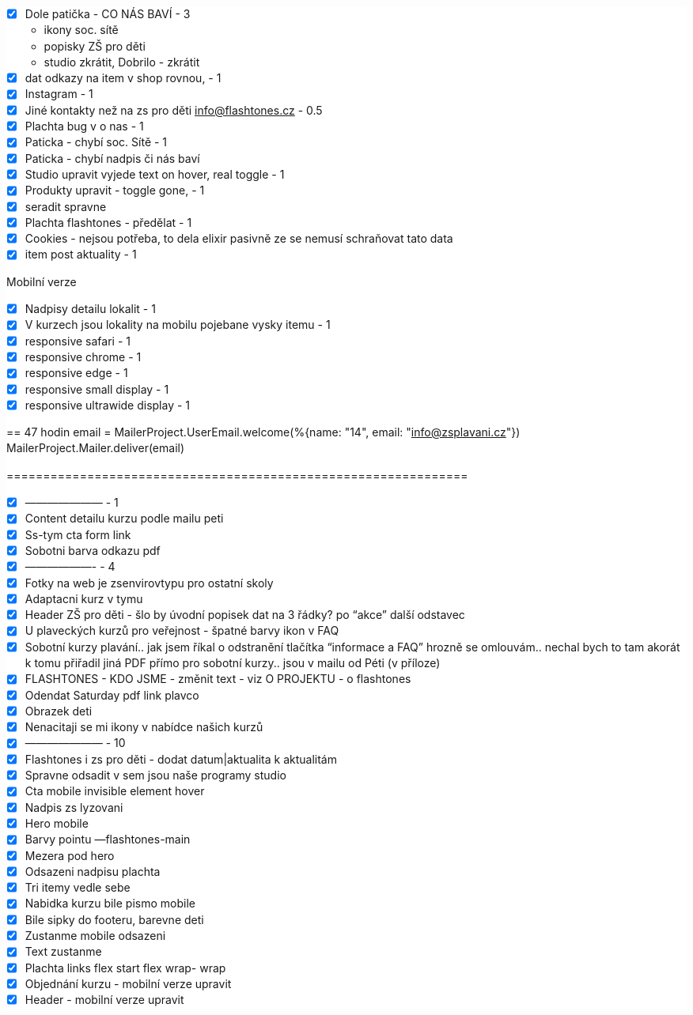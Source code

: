 - [x] Dole patička - CO NÁS BAVÍ - 3
  - ikony soc. sítě
  - popisky ZŠ pro děti
  - studio zkrátit, Dobrilo - zkrátit
- [x] dat odkazy na item v shop rovnou, - 1
- [x] Instagram - 1
- [x] Jiné kontakty než na zs pro děti info@flashtones.cz - 0.5
- [x] Plachta bug v o nas - 1
- [x] Paticka - chybí soc. Sítě - 1
- [x] Paticka - chybí nadpis či nás baví
- [x] Studio upravit vyjede text on hover, real toggle - 1
- [x] Produkty upravit - toggle gone, - 1
- [x] seradit spravne
- [x] Plachta flashtones - předělat - 1
- [x] Cookies - nejsou potřeba, to dela elixir pasivně ze se nemusí schraňovat tato data
- [x] item post aktuality - 1

Mobilní verze

- [x] Nadpisy detailu lokalit - 1
- [x] V kurzech jsou lokality na mobilu pojebane vysky itemu - 1
- [x] responsive safari - 1
- [x] responsive chrome - 1
- [x] responsive edge - 1
- [x] responsive small display - 1
- [x] responsive ultrawide display - 1

== 47 hodin
email = MailerProject.UserEmail.welcome(%{name: "14", email: "info@zsplavani.cz"})
MailerProject.Mailer.deliver(email)

===============================================================

- [x] ——————— - 1
- [x] Content detailu kurzu podle mailu peti
- [x] Ss-tym cta form link
- [x] Sobotni barva odkazu pdf
- [x] ——————- - 4
- [x] Fotky na web je zsenvirovtypu pro ostatní skoly
- [x] Adaptacni kurz v tymu
- [x] Header ZŠ pro děti - šlo by úvodní popisek dat na 3 řádky? po “akce” další odstavec
- [x] U plaveckých kurzů pro veřejnost - špatné barvy ikon v FAQ
- [x] Sobotní kurzy plavání.. jak jsem říkal o odstranění tlačítka “informace a FAQ” hrozně se omlouvám.. nechal bych to tam akorát k tomu přiřadil jiná PDF přímo pro sobotní kurzy.. jsou v mailu od Péti (v příloze)
- [x] FLASHTONES - KDO JSME - změnit text - viz O PROJEKTU - o flashtones
- [x] Odendat Saturday pdf link plavco
- [x] Obrazek deti
- [x] Nenacitaji se mi ikony v nabídce našich kurzů
- [x] ——————— - 10
- [x] Flashtones i zs pro děti - dodat datum|aktualita k aktualitám
- [x] Spravne odsadit v sem jsou naše programy studio
- [x] Cta mobile invisible element hover
- [x] Nadpis zs lyzovani
- [x] Hero mobile
- [x] Barvy pointu —flashtones-main
- [x] Mezera pod hero
- [x] Odsazeni nadpisu plachta
- [x] Tri itemy vedle sebe
- [x] Nabidka kurzu bile pismo mobile
- [x] Bile sipky do footeru, barevne deti
- [x] Zustanme mobile odsazeni
- [x] Text zustanme
- [x] Plachta links flex start flex wrap- wrap
- [x] Objednání kurzu - mobilní verze upravit
- [x] Header - mobilní verze upravit